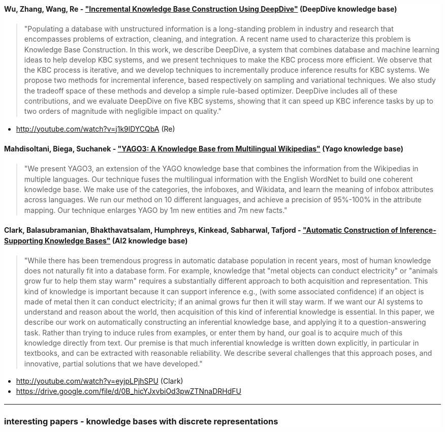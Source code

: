 
#### Wu, Zhang, Wang, Re - ["Incremental Knowledge Base Construction Using DeepDive"](http://arxiv.org/abs/1502.00731) (DeepDive knowledge base)
>	"Populating a database with unstructured information is a long-standing problem in industry and research that encompasses problems of extraction, cleaning, and integration. A recent name used to characterize this problem is Knowledge Base Construction. In this work, we describe DeepDive, a system that combines database and machine learning ideas to help develop KBC systems, and we present techniques to make the KBC process more efficient. We observe that the KBC process is iterative, and we develop techniques to incrementally produce inference results for KBC systems. We propose two methods for incremental inference, based respectively on sampling and variational techniques. We also study the tradeoff space of these methods and develop a simple rule-based optimizer. DeepDive includes all of these contributions, and we evaluate DeepDive on five KBC systems, showing that it can speed up KBC inference tasks by up to two orders of magnitude with negligible impact on quality."

  - http://youtube.com/watch?v=j1k9lDYCQbA (Re)


#### Mahdisoltani, Biega, Suchanek - ["YAGO3: A Knowledge Base from Multilingual Wikipedias"](http://suchanek.name/work/publications/cidr2015.pdf) (Yago knowledge base)
>	"We present YAGO3, an extension of the YAGO knowledge base that combines the information from the Wikipedias in multiple languages. Our technique fuses the multilingual information with the English WordNet to build one coherent knowledge base. We make use of the categories, the infoboxes, and Wikidata, and learn the meaning of infobox attributes across languages. We run our method on 10 different languages, and achieve a precision of 95%-100% in the attribute mapping. Our technique enlarges YAGO by 1m new entities and 7m new facts."


#### Clark, Balasubramanian, Bhakthavatsalam, Humphreys, Kinkead, Sabharwal, Tafjord - ["Automatic Construction of Inference-Supporting Knowledge Bases"](http://akbc.ws/2014/submissions/akbc2014_submission_32.pdf) (AI2 knowledge base)
>	"While there has been tremendous progress in automatic database population in recent years, most of human knowledge does not naturally fit into a database form. For example, knowledge that "metal objects can conduct electricity" or "animals grow fur to help them stay warm" requires a substantially different approach to both acquisition and representation. This kind of knowledge is important because it can support inference e.g., (with some associated confidence) if an object is made of metal then it can conduct electricity; if an animal grows fur then it will stay warm. If we want our AI systems to understand and reason about the world, then acquisition of this kind of inferential knowledge is essential. In this paper, we describe our work on automatically constructing an inferential knowledge base, and applying it to a question-answering task. Rather than trying to induce rules from examples, or enter them by hand, our goal is to acquire much of this knowledge directly from text. Our premise is that much inferential knowledge is written down explicitly, in particular in textbooks, and can be extracted with reasonable reliability. We describe several challenges that this approach poses, and innovative, partial solutions that we have developed."

  - http://youtube.com/watch?v=eyjpLPjhSPU (Clark)
  - https://drive.google.com/file/d/0B_hicYJxvbiOd3pwZTNnaDRHdFU



---
### interesting papers - knowledge bases with discrete representations
